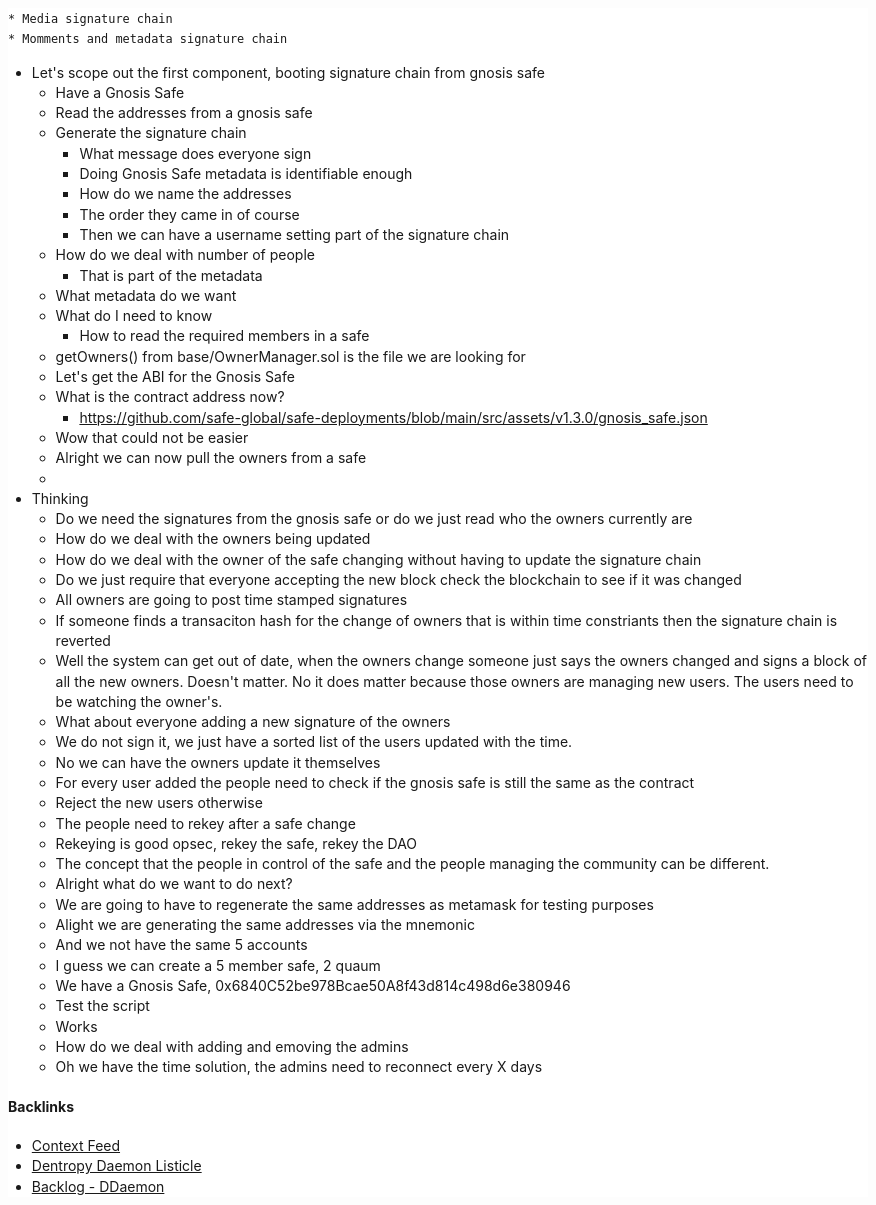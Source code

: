 	* Media signature chain
	* Momments and metadata signature chain
* Let's scope out the first component, booting signature chain from gnosis safe
	* Have a Gnosis Safe
	* Read the addresses from a gnosis safe
	* Generate the signature chain
		* What message does everyone sign
		* Doing Gnosis Safe metadata is identifiable enough
		* How do we name the addresses
		* The order they came in of course
		* Then we can have a username setting part of the signature chain
	* How do we deal with number of people
		* That is part of the metadata
	* What metadata do we want
	* What do I need to know
		* How to read the required members in a safe
	* getOwners() from  base/OwnerManager.sol is the file we are looking for
	* Let's get the ABI for the Gnosis Safe
	* What is the contract address now?
		* https://github.com/safe-global/safe-deployments/blob/main/src/assets/v1.3.0/gnosis_safe.json
	* Wow that could not be easier
	* Alright we can now pull the owners from a safe
	* 
* Thinking
	* Do we need the signatures from the gnosis safe or do we just read who the owners currently are
	* How do we deal with the owners being updated
	* How do we deal with the owner of the safe changing without having to update the signature chain
	* Do we just require that everyone accepting the new block check the blockchain to see if it was changed
	* All owners are going to post time stamped signatures
	* If someone finds a transaciton hash for the change of owners that is within time constriants then the signature chain is reverted
	* Well the system can get out of date, when the owners change someone just says the owners changed and signs a block of all the new owners. Doesn't matter. No it does matter because those owners are managing new users. The users need to be watching the owner's.
	* What about everyone adding a new signature of the owners
	* We do not sign it, we just have a sorted list of the users updated with the time.
	* No we can have the owners update it themselves
	* For every user added the people need to check if the gnosis safe is still the same as the contract
	* Reject the new users otherwise
	* The people need to rekey after a safe change
	* Rekeying is good opsec, rekey the safe, rekey the DAO
	* The concept that the people in control of the safe and the people managing the community can be different.
	* Alright what do we want to do next?
	* We are going to have to regenerate the same addresses as metamask for testing purposes
	* Alight we are generating the same addresses via the mnemonic
	* And we not have the same 5 accounts
	* I guess we can create a 5 member safe, 2 quaum
	* We have a Gnosis Safe, 0x6840C52be978Bcae50A8f43d814c498d6e380946
	* Test the script
	* Works
	* How do we deal with adding and emoving the admins
	* Oh we have the time solution, the admins need to reconnect every X days


#### Backlinks

* [Context Feed](/645edce8-3a74-423c-a889-6fec0c1beaa9)
* [Dentropy Daemon Listicle](/15c66694-3dc9-4115-afb8-887a6e52ffea)
* [Backlog - DDaemon](/b9cd3e8b-1727-4a22-9332-90b42b5a7ffb)